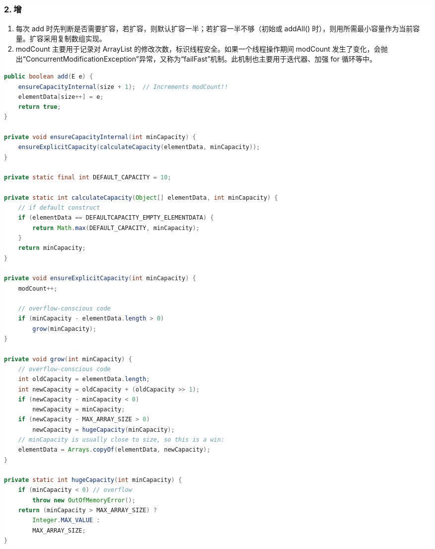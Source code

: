 ### 2. 增

1. 每次 add 时先判断是否需要扩容，若扩容，则默认扩容一半；若扩容一半不够（初始或 addAll() 时），则用所需最小容量作为当前容量。扩容采用复制数组实现。
2. modCount 主要用于记录对 ArrayList 的修改次数，标识线程安全。如果一个线程操作期间 modCount 发生了变化，会抛出“ConcurrentModificationException”异常，又称为“failFast”机制。此机制也主要用于迭代器、加强 for 循环等中。

```java
public boolean add(E e) {
    ensureCapacityInternal(size + 1);  // Increments modCount!!
    elementData[size++] = e;
    return true;
}

private void ensureCapacityInternal(int minCapacity) {
    ensureExplicitCapacity(calculateCapacity(elementData, minCapacity));
}

private static final int DEFAULT_CAPACITY = 10;

private static int calculateCapacity(Object[] elementData, int minCapacity) {
    // if default construct
    if (elementData == DEFAULTCAPACITY_EMPTY_ELEMENTDATA) {
        return Math.max(DEFAULT_CAPACITY, minCapacity);
    }
    return minCapacity;
}

private void ensureExplicitCapacity(int minCapacity) {
    modCount++;

    // overflow-conscious code
    if (minCapacity - elementData.length > 0)
        grow(minCapacity);
}

private void grow(int minCapacity) {
    // overflow-conscious code
    int oldCapacity = elementData.length;
    int newCapacity = oldCapacity + (oldCapacity >> 1);
    if (newCapacity - minCapacity < 0)
        newCapacity = minCapacity;
    if (newCapacity - MAX_ARRAY_SIZE > 0)
        newCapacity = hugeCapacity(minCapacity);
    // minCapacity is usually close to size, so this is a win:
    elementData = Arrays.copyOf(elementData, newCapacity);
}

private static int hugeCapacity(int minCapacity) {
    if (minCapacity < 0) // overflow
        throw new OutOfMemoryError();
    return (minCapacity > MAX_ARRAY_SIZE) ?
        Integer.MAX_VALUE :
        MAX_ARRAY_SIZE;
}
```
